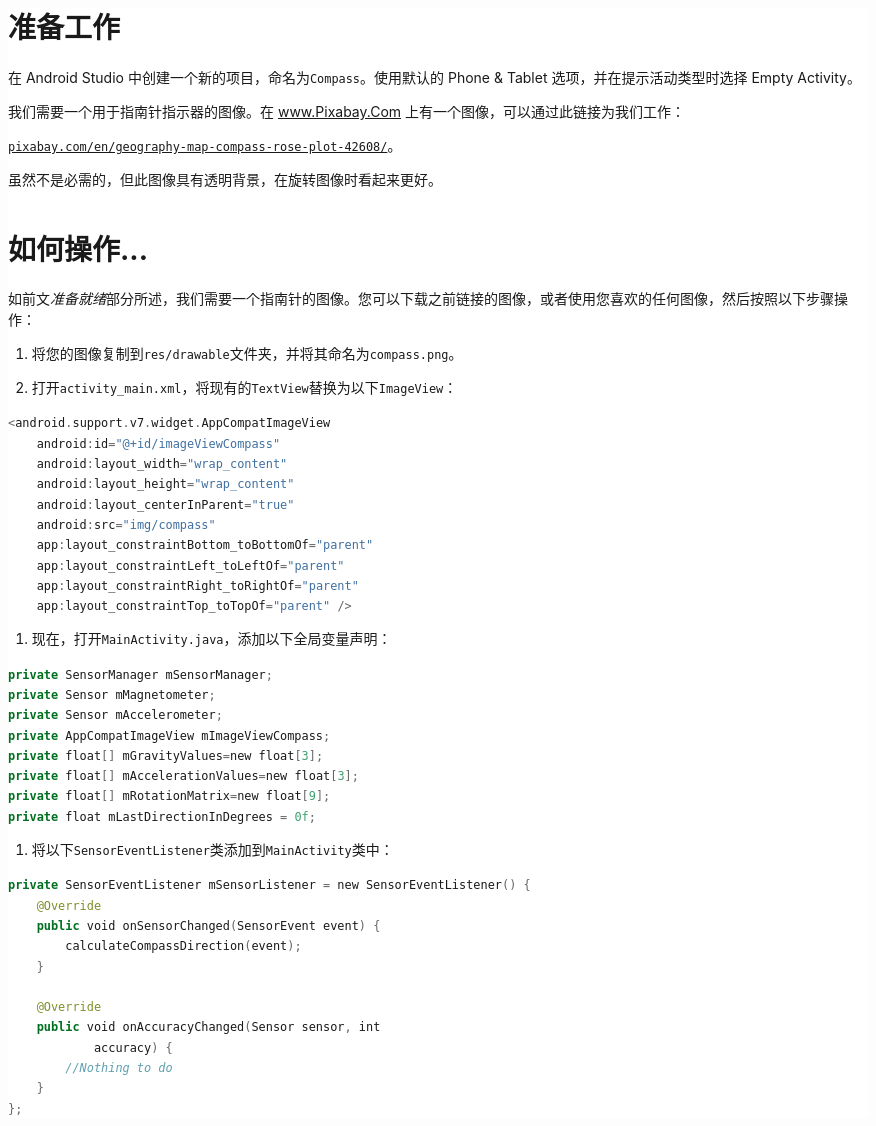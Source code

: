 # 准备工作

在 Android Studio 中创建一个新的项目，命名为`Compass`。使用默认的 Phone & Tablet 选项，并在提示活动类型时选择 Empty Activity。

我们需要一个用于指南针指示器的图像。在 www.Pixabay.Com 上有一个图像，可以通过此链接为我们工作：

[`pixabay.com/en/geography-map-compass-rose-plot-42608/`](https://pixabay.com/en/geography-map-compass-rose-plot-42608/)。

虽然不是必需的，但此图像具有透明背景，在旋转图像时看起来更好。

# 如何操作...

如前文*准备就绪*部分所述，我们需要一个指南针的图像。您可以下载之前链接的图像，或者使用您喜欢的任何图像，然后按照以下步骤操作：

1.  将您的图像复制到`res/drawable`文件夹，并将其命名为`compass.png`。

1.  打开`activity_main.xml`，将现有的`TextView`替换为以下`ImageView`：

```kt
<android.support.v7.widget.AppCompatImageView
    android:id="@+id/imageViewCompass"
    android:layout_width="wrap_content"
    android:layout_height="wrap_content"
    android:layout_centerInParent="true"
    android:src="img/compass"
    app:layout_constraintBottom_toBottomOf="parent"
    app:layout_constraintLeft_toLeftOf="parent"
    app:layout_constraintRight_toRightOf="parent"
    app:layout_constraintTop_toTopOf="parent" />
```

1.  现在，打开`MainActivity.java`，添加以下全局变量声明：

```kt
private SensorManager mSensorManager;
private Sensor mMagnetometer;
private Sensor mAccelerometer;
private AppCompatImageView mImageViewCompass;
private float[] mGravityValues=new float[3];
private float[] mAccelerationValues=new float[3];
private float[] mRotationMatrix=new float[9];
private float mLastDirectionInDegrees = 0f;
```

1.  将以下`SensorEventListener`类添加到`MainActivity`类中：

```kt
private SensorEventListener mSensorListener = new SensorEventListener() {
    @Override
    public void onSensorChanged(SensorEvent event) {
        calculateCompassDirection(event);
    }

    @Override
    public void onAccuracyChanged(Sensor sensor, int
            accuracy) {
        //Nothing to do 
    }
};
```
